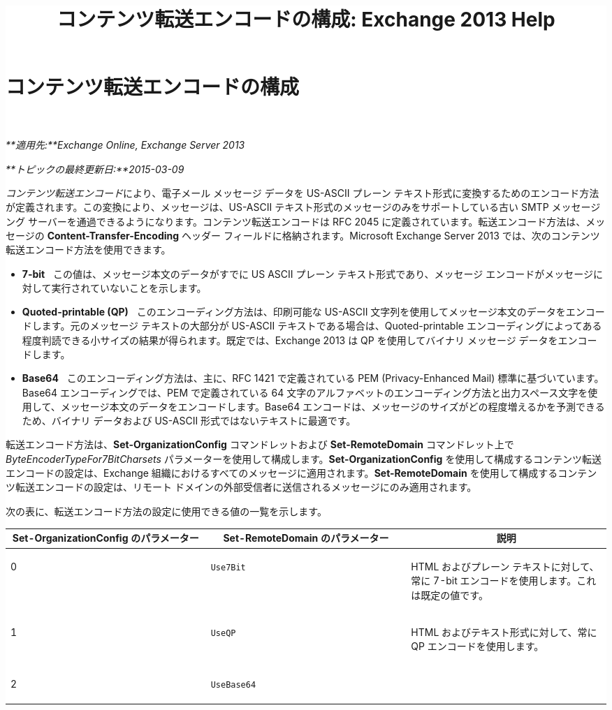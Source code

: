 ﻿---
title: 'コンテンツ転送エンコードの構成: Exchange 2013 Help'
TOCTitle: コンテンツ転送エンコードの構成
ms:assetid: c4922362-18d4-42f7-9189-9076720eb1d8
ms:mtpsurl: https://technet.microsoft.com/ja-jp/library/Gg144562(v=EXCHG.150)
ms:contentKeyID: 49896462
ms.date: 04/24/2018
mtps_version: v=EXCHG.150
ms.translationtype: HT
---

# コンテンツ転送エンコードの構成

 

_**適用先:**Exchange Online, Exchange Server 2013_

_**トピックの最終更新日:**2015-03-09_

*コンテンツ転送エンコード*により、電子メール メッセージ データを US-ASCII プレーン テキスト形式に変換するためのエンコード方法が定義されます。この変換により、メッセージは、US-ASCII テキスト形式のメッセージのみをサポートしている古い SMTP メッセージング サーバーを通過できるようになります。コンテンツ転送エンコードは RFC 2045 に定義されています。転送エンコード方法は、メッセージの **Content-Transfer-Encoding** ヘッダー フィールドに格納されます。Microsoft Exchange Server 2013 では、次のコンテンツ転送エンコード方法を使用できます。

  - **7-bit**   この値は、メッセージ本文のデータがすでに US ASCII プレーン テキスト形式であり、メッセージ エンコードがメッセージに対して実行されていないことを示します。

  - **Quoted-printable (QP)**   このエンコーディング方法は、印刷可能な US-ASCII 文字列を使用してメッセージ本文のデータをエンコードします。元のメッセージ テキストの大部分が US-ASCII テキストである場合は、Quoted-printable エンコーディングによってある程度判読できる小サイズの結果が得られます。既定では、Exchange 2013 は QP を使用してバイナリ メッセージ データをエンコードします。

  - **Base64**   このエンコーディング方法は、主に、RFC 1421 で定義されている PEM (Privacy-Enhanced Mail) 標準に基づいています。Base64 エンコーディングでは、PEM で定義されている 64 文字のアルファベットのエンコーディング方法と出力スペース文字を使用して、メッセージ本文のデータをエンコードします。Base64 エンコードは、メッセージのサイズがどの程度増えるかを予測できるため、バイナリ データおよび US-ASCII 形式ではないテキストに最適です。

転送エンコード方法は、**Set-OrganizationConfig** コマンドレットおよび **Set-RemoteDomain** コマンドレット上で *ByteEncoderTypeFor7BitCharsets* パラメーターを使用して構成します。**Set-OrganizationConfig** を使用して構成するコンテンツ転送エンコードの設定は、Exchange 組織におけるすべてのメッセージに適用されます。**Set-RemoteDomain** を使用して構成するコンテンツ転送エンコードの設定は、リモート ドメインの外部受信者に送信されるメッセージにのみ適用されます。

次の表に、転送エンコード方法の設定に使用できる値の一覧を示します。


<table>
<colgroup>
<col style="width: 33%" />
<col style="width: 33%" />
<col style="width: 33%" />
</colgroup>
<thead>
<tr class="header">
<th><strong>Set-OrganizationConfig</strong> のパラメーター</th>
<th><strong>Set-RemoteDomain</strong> のパラメーター</th>
<th>説明</th>
</tr>
</thead>
<tbody>
<tr class="odd">
<td><p>0</p></td>
<td><p><code>Use7Bit</code></p></td>
<td><p>HTML およびプレーン テキストに対して、常に 7-bit エンコードを使用します。これは既定の値です。</p></td>
</tr>
<tr class="even">
<td><p>1</p></td>
<td><p><code>UseQP</code></p></td>
<td><p>HTML およびテキスト形式に対して、常に QP エンコードを使用します。</p></td>
</tr>
<tr class="odd">
<td><p>2</p></td>
<td><p><code>UseBase64</code></p></td>